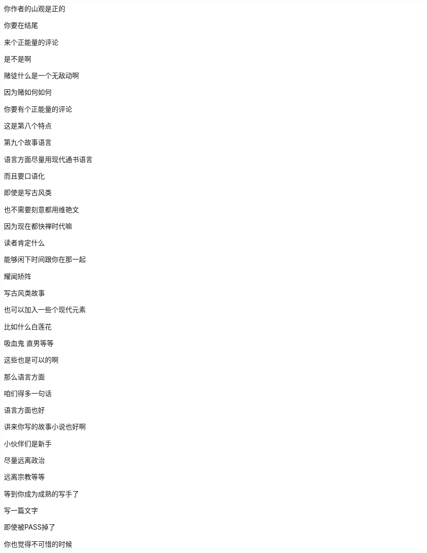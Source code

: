 你作者的山观是正的

你要在结尾

来个正能量的评论

是不是啊

赌徒什么是一个无敌动啊

因为赌如何如何

你要有个正能量的评论

这是第八个特点

第九个故事语言

语言方面尽量用现代通书语言

而且要口语化

即使是写古风类

也不需要刻意都用维艳文

因为现在都快禅时代嘛

读者肯定什么

能够闲下时间跟你在那一起

耀闻矫阵

写古风类故事

也可以加入一些个现代元素

比如什么白莲花

吸血鬼 直男等等

这些也是可以的啊

那么语言方面

咱们得多一句话

语言方面也好

讲来你写的故事小说也好啊

小伙伴们是新手

尽量远离政治

远离宗教等等

等到你成为成熟的写手了

写一篇文字

即使被PASS掉了

你也觉得不可惜的时候
